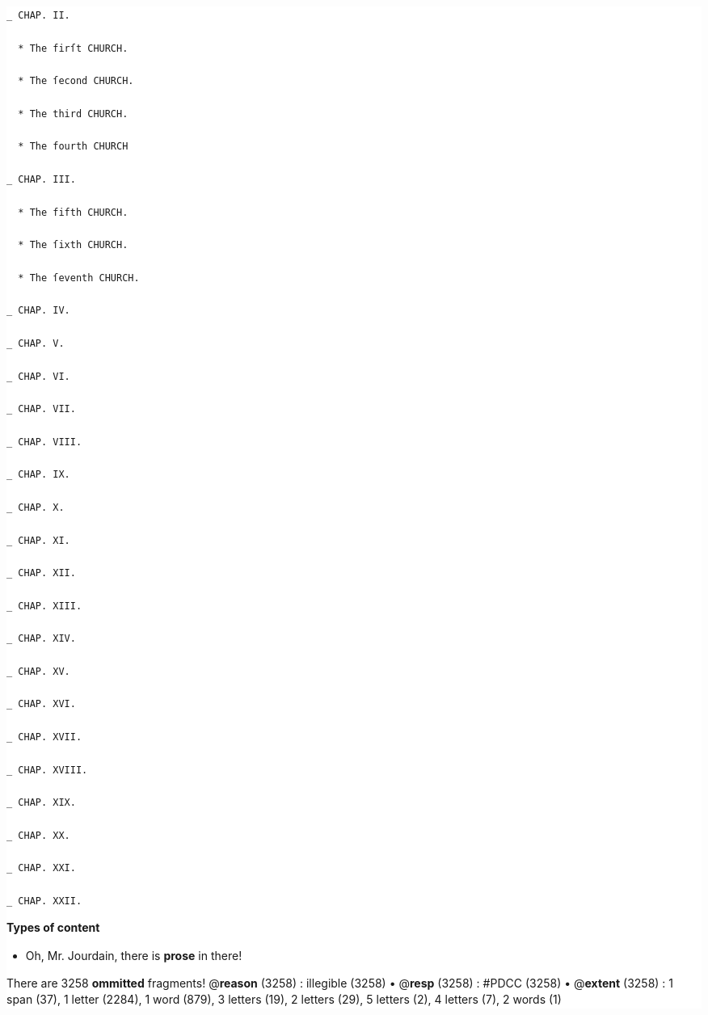     _ CHAP. II.

      * The firſt CHURCH.

      * The ſecond CHURCH.

      * The third CHURCH.

      * The fourth CHURCH

    _ CHAP. III.

      * The fifth CHURCH.

      * The ſixth CHURCH.

      * The ſeventh CHURCH.

    _ CHAP. IV.

    _ CHAP. V.

    _ CHAP. VI.

    _ CHAP. VII.

    _ CHAP. VIII.

    _ CHAP. IX.

    _ CHAP. X.

    _ CHAP. XI.

    _ CHAP. XII.

    _ CHAP. XIII.

    _ CHAP. XIV.

    _ CHAP. XV.

    _ CHAP. XVI.

    _ CHAP. XVII.

    _ CHAP. XVIII.

    _ CHAP. XIX.

    _ CHAP. XX.

    _ CHAP. XXI.

    _ CHAP. XXII.

**Types of content**

  * Oh, Mr. Jourdain, there is **prose** in there!

There are 3258 **ommitted** fragments! 
 @__reason__ (3258) : illegible (3258)  •  @__resp__ (3258) : #PDCC (3258)  •  @__extent__ (3258) : 1 span (37), 1 letter (2284), 1 word (879), 3 letters (19), 2 letters (29), 5 letters (2), 4 letters (7), 2 words (1)
